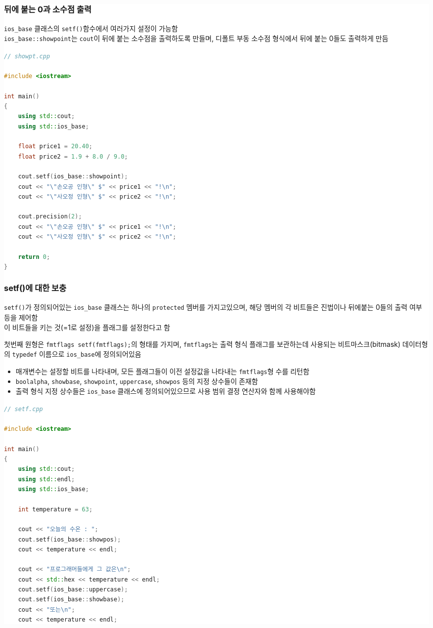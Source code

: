 ### 뒤에 붙는 0과 소수점 출력

`ios_base` 클래스의 `setf()`함수에서 여러가지 설정이 가능함     
`ios_base::showpoint`는 `cout`이 뒤에 붙는 소수점을 출력하도록 만들며, 디폴트 부동 소수점 형식에서 뒤에 붙는 0들도 출력하게 만듬    

```cpp
// showpt.cpp

#include <iostream>

int main()
{
	using std::cout;
	using std::ios_base;

	float price1 = 20.40;
	float price2 = 1.9 + 8.0 / 9.0;

	cout.setf(ios_base::showpoint);
	cout << "\"손오공 인형\" $" << price1 << "!\n";
	cout << "\"사오정 인형\" $" << price2 << "!\n";

	cout.precision(2);
	cout << "\"손오공 인형\" $" << price1 << "!\n";
	cout << "\"사오정 인형\" $" << price2 << "!\n";

	return 0;
}
```

### setf()에 대한 보충

`setf()`가 정의되어있는 `ios_base` 클래스는 하나의 `protected` 멤버를 가지고있으며, 해당 멤버의 각 비트들은 진법이나 뒤에붙는 0들의 출력 여부 등을 제어함    
이 비트들을 키는 것(=1로 설정)을 플래그를 설정한다고 함    

첫번째 원형은 `fmtflags setf(fmtflags);`의 형태를 가지며, `fmtflags`는 출력 형식 플래그를 보관하는데 사용되는 비트마스크(bitmask) 데이터형의 `typedef` 이름으로 `ios_base`에 정의되어있음
* 매개변수는 설정할 비트를 나타내며, 모든 플래그들이 이전 설정값을 나타내는 `fmtflags`형 수를 리턴함
* `boolalpha`, `showbase`, `showpoint`, `uppercase`, `showpos` 등의 지정 상수들이 존재함    
* 출력 형식 지정 상수들은 `ios_base` 클래스에 정의되어있으므로 사용 범위 결정 연산자와 함께 사용해야함    

```cpp
// setf.cpp

#include <iostream>

int main()
{
	using std::cout;
	using std::endl;
	using std::ios_base;

	int temperature = 63;

	cout << "오늘의 수온 : ";
	cout.setf(ios_base::showpos);
	cout << temperature << endl;

	cout << "프로그래머들에게 그 값은\n";
	cout << std::hex << temperature << endl;
	cout.setf(ios_base::uppercase);
	cout.setf(ios_base::showbase);
	cout << "또는\n";
	cout << temperature << endl;
```